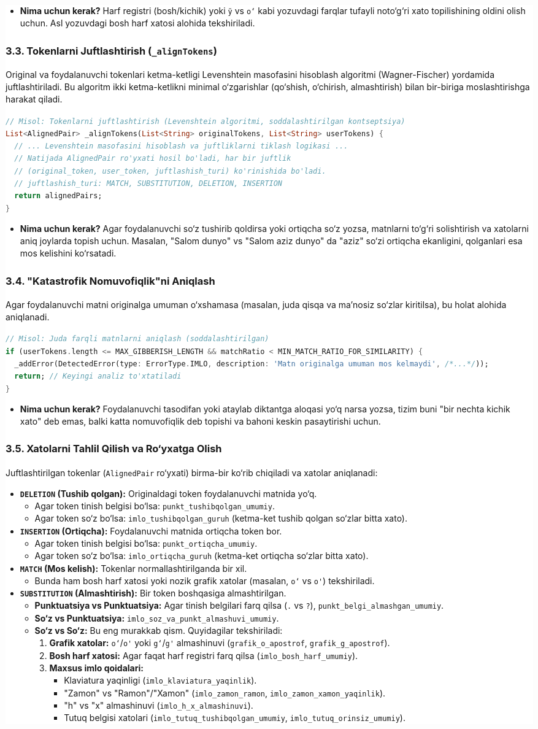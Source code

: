 *   **Nima uchun kerak?** Harf registri (bosh/kichik) yoki `ў` vs `o‘` kabi yozuvdagi farqlar tufayli noto‘g‘ri xato topilishining oldini olish uchun. Asl yozuvdagi bosh harf xatosi alohida tekshiriladi.

### 3.3. Tokenlarni Juftlashtirish (`_alignTokens`)
Original va foydalanuvchi tokenlari ketma-ketligi Levenshtein masofasini hisoblash algoritmi (Wagner-Fischer) yordamida juftlashtiriladi. Bu algoritm ikki ketma-ketlikni minimal o‘zgarishlar (qo‘shish, o‘chirish, almashtirish) bilan bir-biriga moslashtirishga harakat qiladi.

```dart
// Misol: Tokenlarni juftlashtirish (Levenshtein algoritmi, soddalashtirilgan kontseptsiya)
List<AlignedPair> _alignTokens(List<String> originalTokens, List<String> userTokens) {
  // ... Levenshtein masofasini hisoblash va juftliklarni tiklash logikasi ...
  // Natijada AlignedPair ro'yxati hosil bo'ladi, har bir juftlik
  // (original_token, user_token, juftlashish_turi) ko'rinishida bo'ladi.
  // juftlashish_turi: MATCH, SUBSTITUTION, DELETION, INSERTION
  return alignedPairs;
}
```
*   **Nima uchun kerak?** Agar foydalanuvchi so‘z tushirib qoldirsa yoki ortiqcha so‘z yozsa, matnlarni to‘g‘ri solishtirish va xatolarni aniq joylarda topish uchun. Masalan, "Salom dunyo" vs "Salom aziz dunyo" da "aziz" so‘zi ortiqcha ekanligini, qolganlari esa mos kelishini ko‘rsatadi.

### 3.4. "Katastrofik Nomuvofiqlik"ni Aniqlash
Agar foydalanuvchi matni originalga umuman o‘xshamasa (masalan, juda qisqa va ma’nosiz so‘zlar kiritilsa), bu holat alohida aniqlanadi.

```dart
// Misol: Juda farqli matnlarni aniqlash (soddalashtirilgan)
if (userTokens.length <= MAX_GIBBERISH_LENGTH && matchRatio < MIN_MATCH_RATIO_FOR_SIMILARITY) {
  _addError(DetectedError(type: ErrorType.IMLO, description: 'Matn originalga umuman mos kelmaydi', /*...*/));
  return; // Keyingi analiz to'xtatiladi
}
```
*   **Nima uchun kerak?** Foydalanuvchi tasodifan yoki ataylab diktantga aloqasi yo‘q narsa yozsa, tizim buni "bir nechta kichik xato" deb emas, balki katta nomuvofiqlik deb topishi va bahoni keskin pasaytirishi uchun.

### 3.5. Xatolarni Tahlil Qilish va Ro‘yxatga Olish
Juftlashtirilgan tokenlar (`AlignedPair` ro‘yxati) birma-bir ko‘rib chiqiladi va xatolar aniqlanadi:

*   **`DELETION` (Tushib qolgan):** Originaldagi token foydalanuvchi matnida yo‘q.
    *   Agar token tinish belgisi bo‘lsa: `punkt_tushibqolgan_umumiy`.
    *   Agar token so‘z bo‘lsa: `imlo_tushibqolgan_guruh` (ketma-ket tushib qolgan so‘zlar bitta xato).
*   **`INSERTION` (Ortiqcha):** Foydalanuvchi matnida ortiqcha token bor.
    *   Agar token tinish belgisi bo‘lsa: `punkt_ortiqcha_umumiy`.
    *   Agar token so‘z bo‘lsa: `imlo_ortiqcha_guruh` (ketma-ket ortiqcha so‘zlar bitta xato).
*   **`MATCH` (Mos kelish):** Tokenlar normallashtirilganda bir xil.
    *   Bunda ham bosh harf xatosi yoki nozik grafik xatolar (masalan, `o‘` vs `o'`) tekshiriladi.
*   **`SUBSTITUTION` (Almashtirish):** Bir token boshqasiga almashtirilgan.
    *   **Punktuatsiya vs Punktuatsiya:** Agar tinish belgilari farq qilsa (`.` vs `?`), `punkt_belgi_almashgan_umumiy`.
    *   **So‘z vs Punktuatsiya:** `imlo_soz_va_punkt_almashuvi_umumiy`.
    *   **So‘z vs So‘z:** Bu eng murakkab qism. Quyidagilar tekshiriladi:
        1.  **Grafik xatolar:** `o‘`/`o'` yoki `g‘`/`g'` almashinuvi (`grafik_o_apostrof`, `grafik_g_apostrof`).
        2.  **Bosh harf xatosi:** Agar faqat harf registri farq qilsa (`imlo_bosh_harf_umumiy`).
        3.  **Maxsus imlo qoidalari:**
            *   Klaviatura yaqinligi (`imlo_klaviatura_yaqinlik`).
            *   "Zamon" vs "Ramon"/"Xamon" (`imlo_zamon_ramon`, `imlo_zamon_xamon_yaqinlik`).
            *   "h" vs "x" almashinuvi (`imlo_h_x_almashinuvi`).
            *   Tutuq belgisi xatolari (`imlo_tutuq_tushibqolgan_umumiy`, `imlo_tutuq_orinsiz_umumiy`).